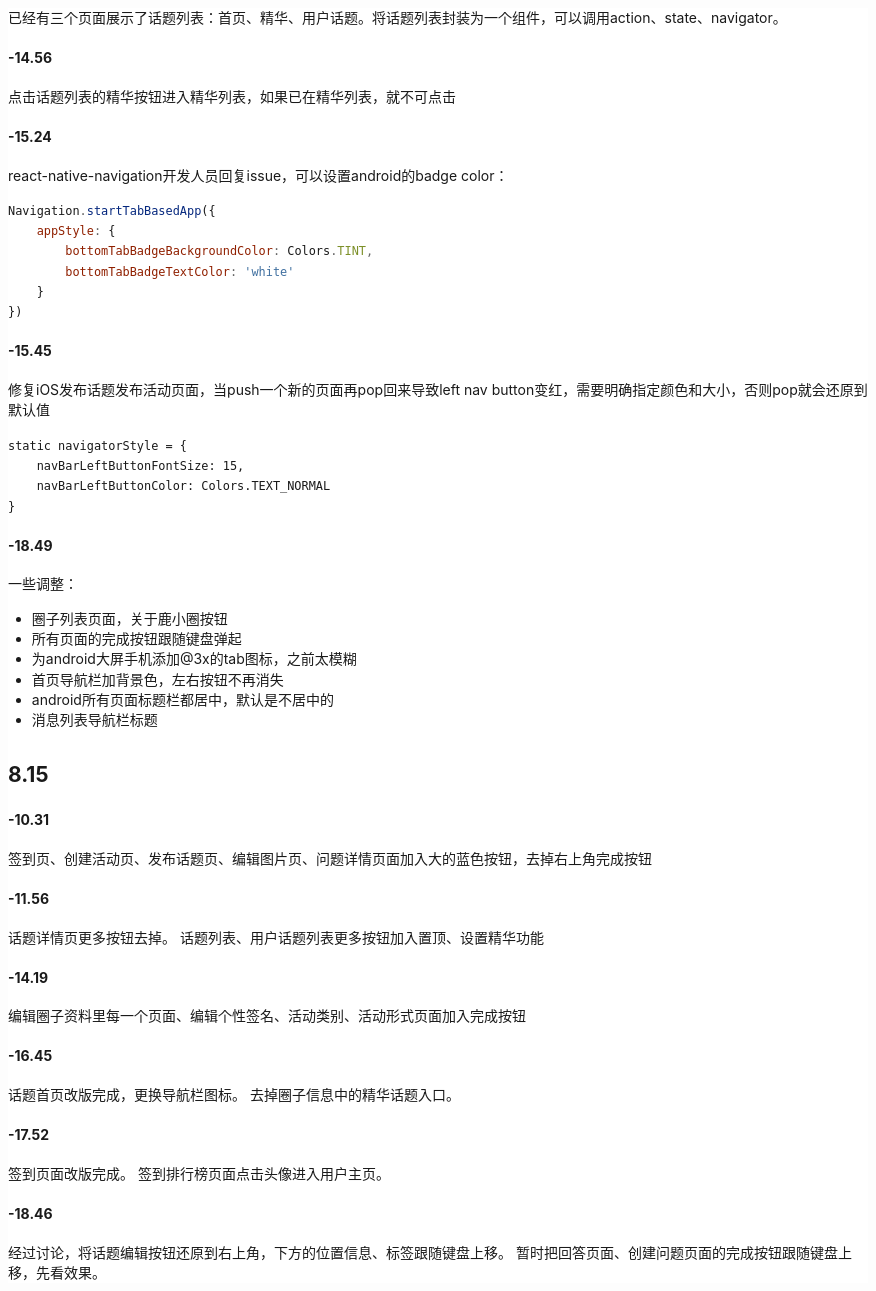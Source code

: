已经有三个页面展示了话题列表：首页、精华、用户话题。将话题列表封装为一个组件，可以调用action、state、navigator。
#### -14.56
点击话题列表的精华按钮进入精华列表，如果已在精华列表，就不可点击
#### -15.24
react-native-navigation开发人员回复issue，可以设置android的badge color：

```javascript
Navigation.startTabBasedApp({
    appStyle: {
        bottomTabBadgeBackgroundColor: Colors.TINT, 
        bottomTabBadgeTextColor: 'white'
    }
})
```
#### -15.45
修复iOS发布话题发布活动页面，当push一个新的页面再pop回来导致left nav button变红，需要明确指定颜色和大小，否则pop就会还原到默认值

```
static navigatorStyle = {
    navBarLeftButtonFontSize: 15,
    navBarLeftButtonColor: Colors.TEXT_NORMAL
}
```
#### -18.49
一些调整：

* 圈子列表页面，关于鹿小圈按钮
* 所有页面的完成按钮跟随键盘弹起
* 为android大屏手机添加@3x的tab图标，之前太模糊
* 首页导航栏加背景色，左右按钮不再消失
* android所有页面标题栏都居中，默认是不居中的
* 消息列表导航栏标题


## 8.15
#### -10.31
签到页、创建活动页、发布话题页、编辑图片页、问题详情页面加入大的蓝色按钮，去掉右上角完成按钮
#### -11.56
话题详情页更多按钮去掉。
话题列表、用户话题列表更多按钮加入置顶、设置精华功能
#### -14.19
编辑圈子资料里每一个页面、编辑个性签名、活动类别、活动形式页面加入完成按钮
#### -16.45
话题首页改版完成，更换导航栏图标。
去掉圈子信息中的精华话题入口。
#### -17.52
签到页面改版完成。
签到排行榜页面点击头像进入用户主页。
#### -18.46
经过讨论，将话题编辑按钮还原到右上角，下方的位置信息、标签跟随键盘上移。
暂时把回答页面、创建问题页面的完成按钮跟随键盘上移，先看效果。
